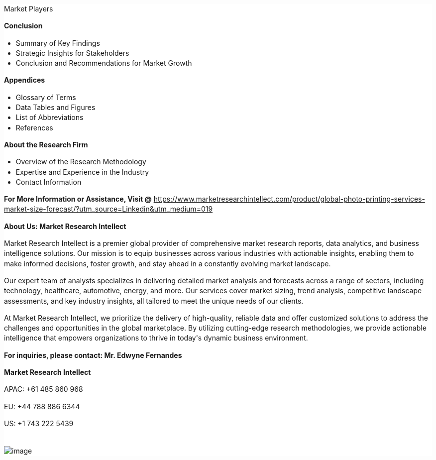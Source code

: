 Market Players</li></ul><p><strong>Conclusion</strong></p><ul><li>Summary of Key Findings</li><li>Strategic Insights for Stakeholders</li><li>Conclusion and Recommendations for Market Growth</li></ul><p><strong>Appendices</strong></p><ul><li>Glossary of Terms</li><li>Data Tables and Figures</li><li>List of Abbreviations</li><li>References</li></ul><p><strong>About the Research Firm</strong></p><ul><li>Overview of the Research Methodology</li><li>Expertise and Experience in the Industry</li><li>Contact Information</li></ul></div><div class="article-main__content" data-test-id="publishing-text-block"><p><span class="font-[700]"><strong>For More Information or Assistance, Visit @</strong>&nbsp;<a href="https://www.marketresearchintellect.com/product/global-photo-printing-services-market-size-forecast/?utm_source=Linkedin&utm_medium=019">https://www.marketresearchintellect.com/product/global-photo-printing-services-market-size-forecast/?utm_source=Linkedin&utm_medium=019</a></span></p><p><strong>About Us: Market Research Intellect</strong></p><p>Market Research Intellect is a premier global provider of comprehensive market research reports, data analytics, and business intelligence solutions. Our mission is to equip businesses across various industries with actionable insights, enabling them to make informed decisions, foster growth, and stay ahead in a constantly evolving market landscape.</p><p>Our expert team of analysts specializes in delivering detailed market analysis and forecasts across a range of sectors, including technology, healthcare, automotive, energy, and more. Our services cover market sizing, trend analysis, competitive landscape assessments, and key industry insights, all tailored to meet the unique needs of our clients.</p><p>At Market Research Intellect, we prioritize the delivery of high-quality, reliable data and offer customized solutions to address the challenges and opportunities in the global marketplace. By utilizing cutting-edge research methodologies, we provide actionable intelligence that empowers organizations to thrive in today's dynamic business environment.</p><p><strong>For inquiries, please contact: Mr. Edwyne Fernandes</strong></p><p><strong>Market Research Intellect</strong></p><p>APAC: +61 485 860 968</p><p>EU: +44 788 886 6344</p><p>US: +1 743 222 5439</p></div><div class="article-main__content" data-test-id="publishing-text-block">&nbsp;</div>
![image](https://github.com/user-attachments/assets/9d650665-3e45-4477-8d9f-b58e94569838)
